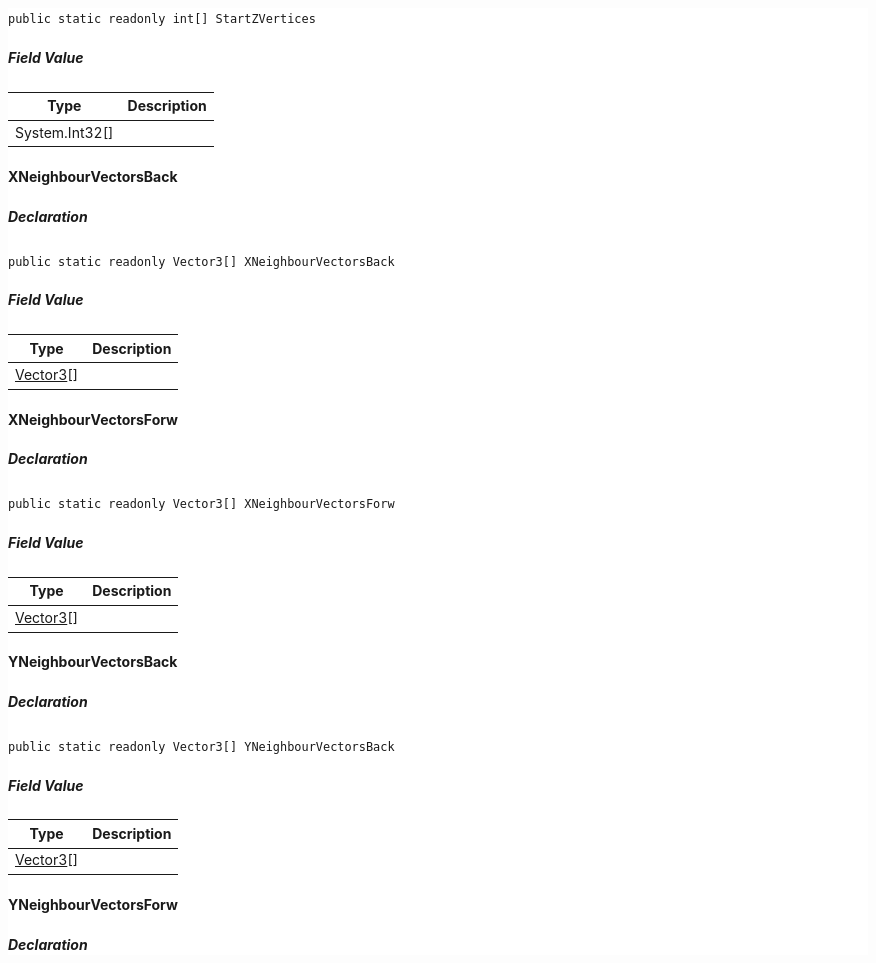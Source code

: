```
public static readonly int[] StartZVertices
```

##### Field Value

| Type | Description |
| --- | --- |
| System.Int32\[\] |     |

#### XNeighbourVectorsBack

##### Declaration

```
public static readonly Vector3[] XNeighbourVectorsBack
```

##### Field Value

| Type | Description |
| --- | --- |
| [Vector3](https://keensoftwarehouse.github.io/SpaceEngineersModAPI/api/VRageMath.Vector3.html)\[\] |     |

#### XNeighbourVectorsForw

##### Declaration

```
public static readonly Vector3[] XNeighbourVectorsForw
```

##### Field Value

| Type | Description |
| --- | --- |
| [Vector3](https://keensoftwarehouse.github.io/SpaceEngineersModAPI/api/VRageMath.Vector3.html)\[\] |     |

#### YNeighbourVectorsBack

##### Declaration

```
public static readonly Vector3[] YNeighbourVectorsBack
```

##### Field Value

| Type | Description |
| --- | --- |
| [Vector3](https://keensoftwarehouse.github.io/SpaceEngineersModAPI/api/VRageMath.Vector3.html)\[\] |     |

#### YNeighbourVectorsForw

##### Declaration

